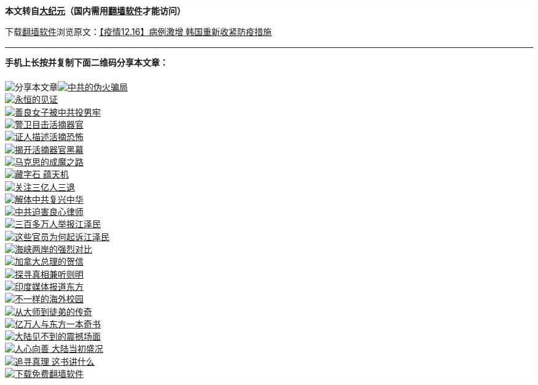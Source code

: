 <strong>本文转自<a href="https://www.epochtimes.com">大纪元</a>（国内需用<a href="https://github.com/qtfwow338/www/blob/master/README.md#8">翻墙软件</a>才能访问）</strong><p>下载<a href="https://github.com/qtfwow338/www/blob/master/README.md#8">翻墙软件</a>浏览原文：<a href="https://www.epochtimes.com/gb/21/12/16/n13441168.htm">【疫情12.16】病例激增 韩国重新收紧防疫措施</a></p><hr>

<strong>手机上长按并复制下面二维码分享本文章：</strong><br><br><img src="https://chart.apis.google.com/chart?cht=qr&chs=240x240&choe=UTF-8&chld=M|2&chl=https://github.com/qtfwow338/djy/blob/master/gb/21/12/16/n13441168.md%231" title="分享本文章"></td><td VALIGN=TOP><a href="https://github.com/qtfwow338/djy/blob/master/gb/16/1/21/n4622075.md?dfh#1" target="_blank"><img src="https://raw.githubusercontent.com/qtfwow338/djy/master/gb/300/wei-f1.jpg" title="中共的伪火骗局"  alt="中共的伪火骗局"></a><br><a href="https://github.com/qtfwow338/www/blob/master/README.md?dfh#9" target="_blank"><img src="https://raw.githubusercontent.com/qtfwow338/djy/master/gb/300/yong-h.jpg" title="永恒的见证"  alt="永恒的见证"></a><br><a href="https://github.com/qtfwow338/djy/blob/master/gb/13/9/29/n3974789.md?dfh#1" target="_blank"><img src="https://raw.githubusercontent.com/qtfwow338/djy/master/gb/300/shang-lnz.jpg" title="善良女子被中共投男牢"  alt="善良女子被中共投男牢"></a><br><a href="https://github.com/qtfwow338/djy/blob/master/gb/16/3/16/n4663449.md?dfh#1" target="_blank"><img src="https://raw.githubusercontent.com/qtfwow338/djy/master/gb/300/huo-z3.jpg" title="警卫目击活摘器官"  alt="警卫目击活摘器官"></a><br><a href="https://github.com/qtfwow338/djy/blob/master/gb/16/8/7/n8177641.md?dfh#1" target="_blank"><img src="https://raw.githubusercontent.com/qtfwow338/djy/master/gb/300/huo-z4.jpg" title="证人描述活摘恐怖"  alt="证人描述活摘恐怖"></a><br><a href="https://github.com/qtfwow338/djy/blob/master/gb/10/4/19/n2881569.md?dfh#1" target="_blank"><img src="https://raw.githubusercontent.com/qtfwow338/djy/master/gb/300/huo-z1.jpg" title="揭开活摘器官黑幕"  alt="揭开活摘器官黑幕"></a><br><a href="https://github.com/qtfwow338/djy/blob/master/gb/10/11/7/n3077476.md?dfh#1" target="_blank"><img src="https://raw.githubusercontent.com/qtfwow338/djy/master/gb/300/ma-ks.jpg" title="马克思的成魔之路"  alt="马克思的成魔之路"></a><br><a href="https://github.com/qtfwow338/djy/blob/master/gb/14/6/9/n4173977.md?dfh#1" target="_blank"><img src="https://raw.githubusercontent.com/qtfwow338/djy/master/gb/300/chang-zs.jpg" title="藏字石 蕴天机"  alt="藏字石 蕴天机"></a><br><a href="https://github.com/qtfwow338/djy/blob/master/gb/18/5/10/n10381511.md?dfh#1" target="_blank"><img src="https://raw.githubusercontent.com/qtfwow338/djy/master/gb/300/st1.jpg" title="关注三亿人三退"  alt="关注三亿人三退"></a><br><a href="https://github.com/qtfwow338/djy/blob/master/gb/18/3/21/n10237682.md?dfh#1" target="_blank"><img src="https://raw.githubusercontent.com/qtfwow338/djy/master/gb/300/jie-t.jpg" title="解体中共复兴中华"  alt="解体中共复兴中华"></a><br><a href="https://github.com/qtfwow338/djy/blob/master/gb/9/2/9/n2422991.md?dfh#1" target="_blank"><img src="https://raw.githubusercontent.com/qtfwow338/djy/master/gb/300/gao-zs.jpg" title="中共迫害良心律师"  alt="中共迫害良心律师"></a><br><a href="https://github.com/qtfwow338/djy/blob/master/gb/18/12/9/n10900044.md?dfh#1" target="_blank"><img src="https://raw.githubusercontent.com/qtfwow338/djy/master/gb/300/sj1.jpg" title="三百多万人举报江泽民"  alt="三百多万人举报江泽民"></a><br><a href="https://github.com/qtfwow338/djy/blob/master/gb/18/8/28/n10672014.md?dfh#1" target="_blank"><img src="https://raw.githubusercontent.com/qtfwow338/djy/master/gb/300/sj2.jpg" title="这些官员为何起诉江泽民"  alt="这些官员为何起诉江泽民"></a><br><a href="https://github.com/qtfwow338/djy/blob/master/gb/8/12/18/n2367165.md?dfh#1" target="_blank"><img src="https://raw.githubusercontent.com/qtfwow338/djy/master/gb/300/liangan.jpg" title="海峡两岸的强烈对比"  alt="海峡两岸的强烈对比"></a><br><a href="https://github.com/qtfwow338/djy/blob/master/gb/15/12/10/n4593139.md?dfh#1" target="_blank"><img src="https://raw.githubusercontent.com/qtfwow338/djy/master/gb/300/jia-ndzl.jpg" title="加拿大总理的贺信"  alt="加拿大总理的贺信"></a><br><a href="https://github.com/qtfwow338/djy/blob/master/gb/11/6/17/n3289382.md?dfh#1" target="_blank"><img src="https://raw.githubusercontent.com/qtfwow338/djy/master/gb/300/xiao-wd.jpg" title="探寻真相兼听则明"  alt="探寻真相兼听则明"></a><br><a href="https://github.com/qtfwow338/djy/blob/master/gb/18/10/27/n10812623.md?dfh#1" target="_blank"><img src="https://raw.githubusercontent.com/qtfwow338/djy/master/gb/300/yindu.jpg" title="印度媒体报道东方"  alt="印度媒体报道东方"></a><br><a href="https://github.com/qtfwow338/djy/blob/master/gb/18/6/9/n10469652.md?dfh#1" target="_blank"><img src="https://raw.githubusercontent.com/qtfwow338/djy/master/gb/300/xie-j.jpg" title="不一样的海外校园"  alt="不一样的海外校园"></a><br><a href="https://github.com/qtfwow338/djy/blob/master/gb/7/4/5/n1669415.md?dfh#1" target="_blank"><img src="https://raw.githubusercontent.com/qtfwow338/djy/master/gb/300/li-up.jpg" title="从大师到徒弟的传奇"  alt="从大师到徒弟的传奇"></a><br><a href="https://github.com/qtfwow338/djy/blob/master/gb/17/5/26/n9191512.md?dfh#1" target="_blank"><img src="https://raw.githubusercontent.com/qtfwow338/djy/master/gb/300/zfl2.jpg" title="亿万人与东方一本奇书"  alt="亿万人与东方一本奇书"></a><br><a href="https://github.com/qtfwow338/djy/blob/master/gb/13/11/27/n4020290.md?dfh#1" target="_blank"><img src="https://raw.githubusercontent.com/qtfwow338/djy/master/gb/300/zhen-h.jpg" title="大陆见不到的震撼场面"  alt="大陆见不到的震撼场面"></a><br><a href="https://github.com/qtfwow338/djy/blob/master/gb/15/7/17/n4482910.md?dfh#1" target="_blank"><img src="https://raw.githubusercontent.com/qtfwow338/djy/master/gb/300/dalu-sk.jpg" title="人心向善 大陆当初盛况"  alt="人心向善 大陆当初盛况"></a><br><a href="https://github.com/qtfwow338/djy/blob/master/gb/19/1/5/n10955468.md?dfh#1" target="_blank"><img src="https://raw.githubusercontent.com/qtfwow338/djy/master/gb/300/zfl1.jpg" title="追寻真理 这书讲什么"  alt="追寻真理 这书讲什么"></a><br><a href="https://github.com/qtfwow338/www/blob/master/README.md?dfh#1" target="_blank"><img src="https://raw.githubusercontent.com/qtfwow338/djy/master/gb/300/fq1.jpg" title="下载免费翻墙软件"  alt="下载免费翻墙软件"></a><br></td></tr></table>
